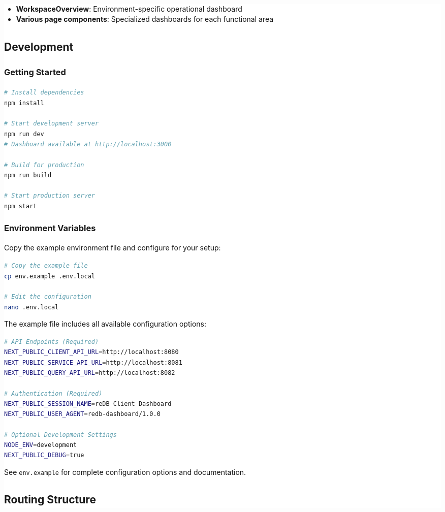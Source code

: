 - **WorkspaceOverview**: Environment-specific operational dashboard
- **Various page components**: Specialized dashboards for each functional area

## Development

### Getting Started

```bash
# Install dependencies
npm install

# Start development server
npm run dev
# Dashboard available at http://localhost:3000

# Build for production
npm run build

# Start production server
npm start
```

### Environment Variables

Copy the example environment file and configure for your setup:

```bash
# Copy the example file
cp env.example .env.local

# Edit the configuration
nano .env.local
```

The example file includes all available configuration options:

```bash
# API Endpoints (Required)
NEXT_PUBLIC_CLIENT_API_URL=http://localhost:8080
NEXT_PUBLIC_SERVICE_API_URL=http://localhost:8081
NEXT_PUBLIC_QUERY_API_URL=http://localhost:8082

# Authentication (Required)
NEXT_PUBLIC_SESSION_NAME=reDB Client Dashboard
NEXT_PUBLIC_USER_AGENT=redb-dashboard/1.0.0

# Optional Development Settings
NODE_ENV=development
NEXT_PUBLIC_DEBUG=true
```

See `env.example` for complete configuration options and documentation.

## Routing Structure
